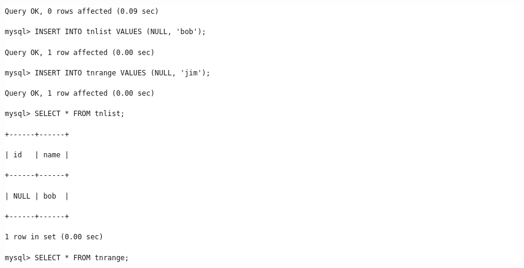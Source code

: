 ```
Query OK, 0 rows affected (0.09 sec)
```

```

```

```
mysql> INSERT INTO tnlist VALUES (NULL, 'bob');
```

```
Query OK, 1 row affected (0.00 sec)
```

```

```

```
mysql> INSERT INTO tnrange VALUES (NULL, 'jim');
```

```
Query OK, 1 row affected (0.00 sec)
```

```

```

```
mysql> SELECT * FROM tnlist;
```

```
+------+------+
```

```
| id   | name |
```

```
+------+------+
```

```
| NULL | bob  |
```

```
+------+------+
```

```
1 row in set (0.00 sec)
```

```

```

```
mysql> SELECT * FROM tnrange;
```
